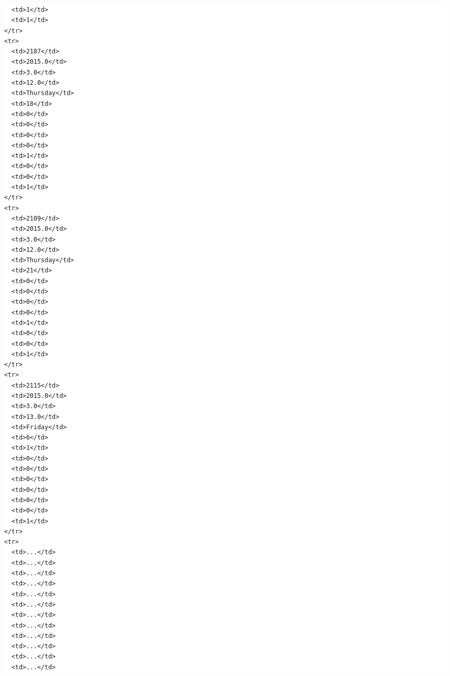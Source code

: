       <td>1</td>
      <td>1</td>
    </tr>
    <tr>
      <td>2107</td>
      <td>2015.0</td>
      <td>3.0</td>
      <td>12.0</td>
      <td>Thursday</td>
      <td>18</td>
      <td>0</td>
      <td>0</td>
      <td>0</td>
      <td>0</td>
      <td>1</td>
      <td>0</td>
      <td>0</td>
      <td>1</td>
    </tr>
    <tr>
      <td>2109</td>
      <td>2015.0</td>
      <td>3.0</td>
      <td>12.0</td>
      <td>Thursday</td>
      <td>21</td>
      <td>0</td>
      <td>0</td>
      <td>0</td>
      <td>0</td>
      <td>1</td>
      <td>0</td>
      <td>0</td>
      <td>1</td>
    </tr>
    <tr>
      <td>2115</td>
      <td>2015.0</td>
      <td>3.0</td>
      <td>13.0</td>
      <td>Friday</td>
      <td>6</td>
      <td>1</td>
      <td>0</td>
      <td>0</td>
      <td>0</td>
      <td>0</td>
      <td>0</td>
      <td>0</td>
      <td>1</td>
    </tr>
    <tr>
      <td>...</td>
      <td>...</td>
      <td>...</td>
      <td>...</td>
      <td>...</td>
      <td>...</td>
      <td>...</td>
      <td>...</td>
      <td>...</td>
      <td>...</td>
      <td>...</td>
      <td>...</td>